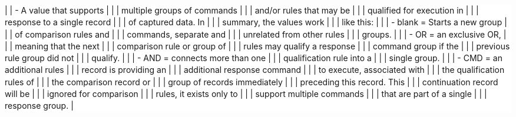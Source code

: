 |                                  | -   A value that supports        |
|                                  |     multiple groups of commands  |
|                                  |     and/or rules that may be     |
|                                  |     qualified for execution in   |
|                                  |     response to a single record  |
|                                  |     of captured data. In         |
|                                  |     summary, the values work     |
|                                  |     like this:                   |
|                                  | -   blank = Starts a new group   |
|                                  |     of comparison rules and      |
|                                  |     commands, separate and       |
|                                  |     unrelated from other rules   |
|                                  |     groups.                      |
|                                  | -   OR = an exclusive OR,        |
|                                  |     meaning that the next        |
|                                  |     comparison rule or group of  |
|                                  |     rules may qualify a response |
|                                  |     command group if the         |
|                                  |     previous rule group did not  |
|                                  |     qualify.                     |
|                                  | -   AND = connects more than one |
|                                  |     qualification rule into a    |
|                                  |     single group.                |
|                                  | -   CMD = an additional rules    |
|                                  |     record is providing an       |
|                                  |     additional response command  |
|                                  |     to execute, associated with  |
|                                  |     the qualification rules of   |
|                                  |     the comparison record or     |
|                                  |     group of records immediately |
|                                  |     preceding this record. This  |
|                                  |     continuation record will be  |
|                                  |     ignored for comparison       |
|                                  |     rules, it exists only to     |
|                                  |     support multiple commands    |
|                                  |     that are part of a single    |
|                                  |     response group.              |